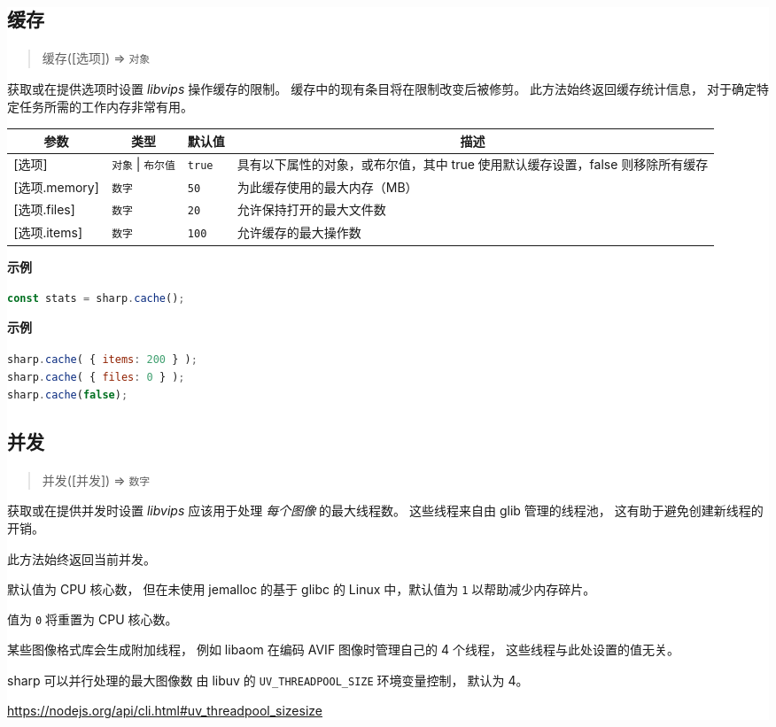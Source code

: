 
## 缓存
> 缓存([选项]) ⇒ <code>对象</code>

获取或在提供选项时设置 _libvips_ 操作缓存的限制。
缓存中的现有条目将在限制改变后被修剪。
此方法始终返回缓存统计信息，
对于确定特定任务所需的工作内存非常有用。



| 参数 | 类型 | 默认值 | 描述 |
| --- | --- | --- | --- |
| [选项] | <code>对象</code> \| <code>布尔值</code> | <code>true</code> | 具有以下属性的对象，或布尔值，其中 true 使用默认缓存设置，false 则移除所有缓存 |
| [选项.memory] | <code>数字</code> | <code>50</code> | 为此缓存使用的最大内存（MB） |
| [选项.files] | <code>数字</code> | <code>20</code> | 允许保持打开的最大文件数 |
| [选项.items] | <code>数字</code> | <code>100</code> | 允许缓存的最大操作数 |

**示例**  
```js
const stats = sharp.cache();
```
**示例**  
```js
sharp.cache( { items: 200 } );
sharp.cache( { files: 0 } );
sharp.cache(false);
```


## 并发
> 并发([并发]) ⇒ <code>数字</code>

获取或在提供并发时设置 _libvips_ 应该用于处理 _每个图像_ 的最大线程数。
这些线程来自由 glib 管理的线程池，
这有助于避免创建新线程的开销。

此方法始终返回当前并发。

默认值为 CPU 核心数，
但在未使用 jemalloc 的基于 glibc 的 Linux 中，默认值为 `1` 以帮助减少内存碎片。

值为 `0` 将重置为 CPU 核心数。

某些图像格式库会生成附加线程，
例如 libaom 在编码 AVIF 图像时管理自己的 4 个线程，
这些线程与此处设置的值无关。

sharp 可以并行处理的最大图像数
由 libuv 的 `UV_THREADPOOL_SIZE` 环境变量控制，
默认为 4。

https://nodejs.org/api/cli.html#uv_threadpool_sizesize
